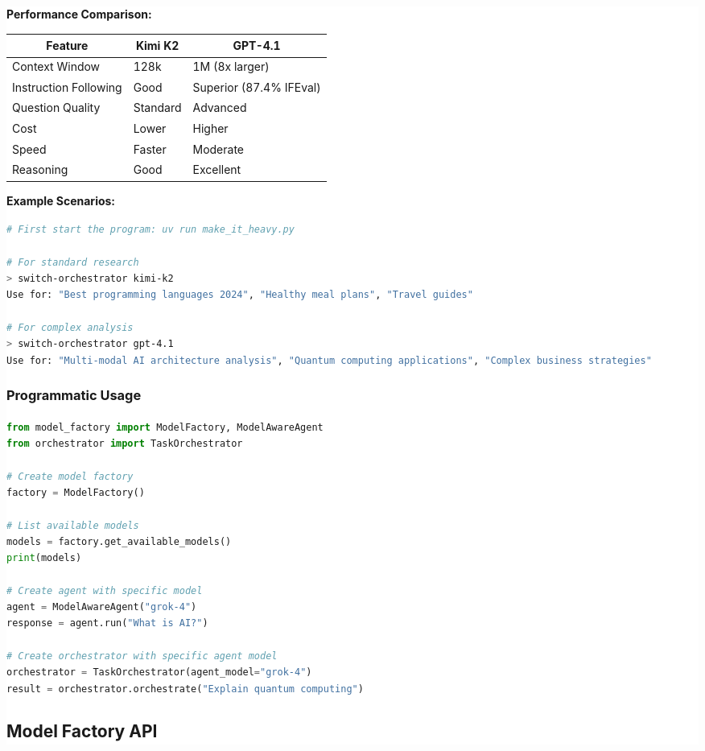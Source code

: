 **Performance Comparison:**

| Feature | Kimi K2 | GPT-4.1 |
|---------|---------|---------|
| Context Window | 128k | 1M (8x larger) |
| Instruction Following | Good | Superior (87.4% IFEval) |
| Question Quality | Standard | Advanced |
| Cost | Lower | Higher |
| Speed | Faster | Moderate |
| Reasoning | Good | Excellent |

**Example Scenarios:**

```bash
# First start the program: uv run make_it_heavy.py

# For standard research
> switch-orchestrator kimi-k2
Use for: "Best programming languages 2024", "Healthy meal plans", "Travel guides"

# For complex analysis
> switch-orchestrator gpt-4.1
Use for: "Multi-modal AI architecture analysis", "Quantum computing applications", "Complex business strategies"
```

### Programmatic Usage

```python
from model_factory import ModelFactory, ModelAwareAgent
from orchestrator import TaskOrchestrator

# Create model factory
factory = ModelFactory()

# List available models
models = factory.get_available_models()
print(models)

# Create agent with specific model
agent = ModelAwareAgent("grok-4")
response = agent.run("What is AI?")

# Create orchestrator with specific agent model
orchestrator = TaskOrchestrator(agent_model="grok-4")
result = orchestrator.orchestrate("Explain quantum computing")
```

## Model Factory API
